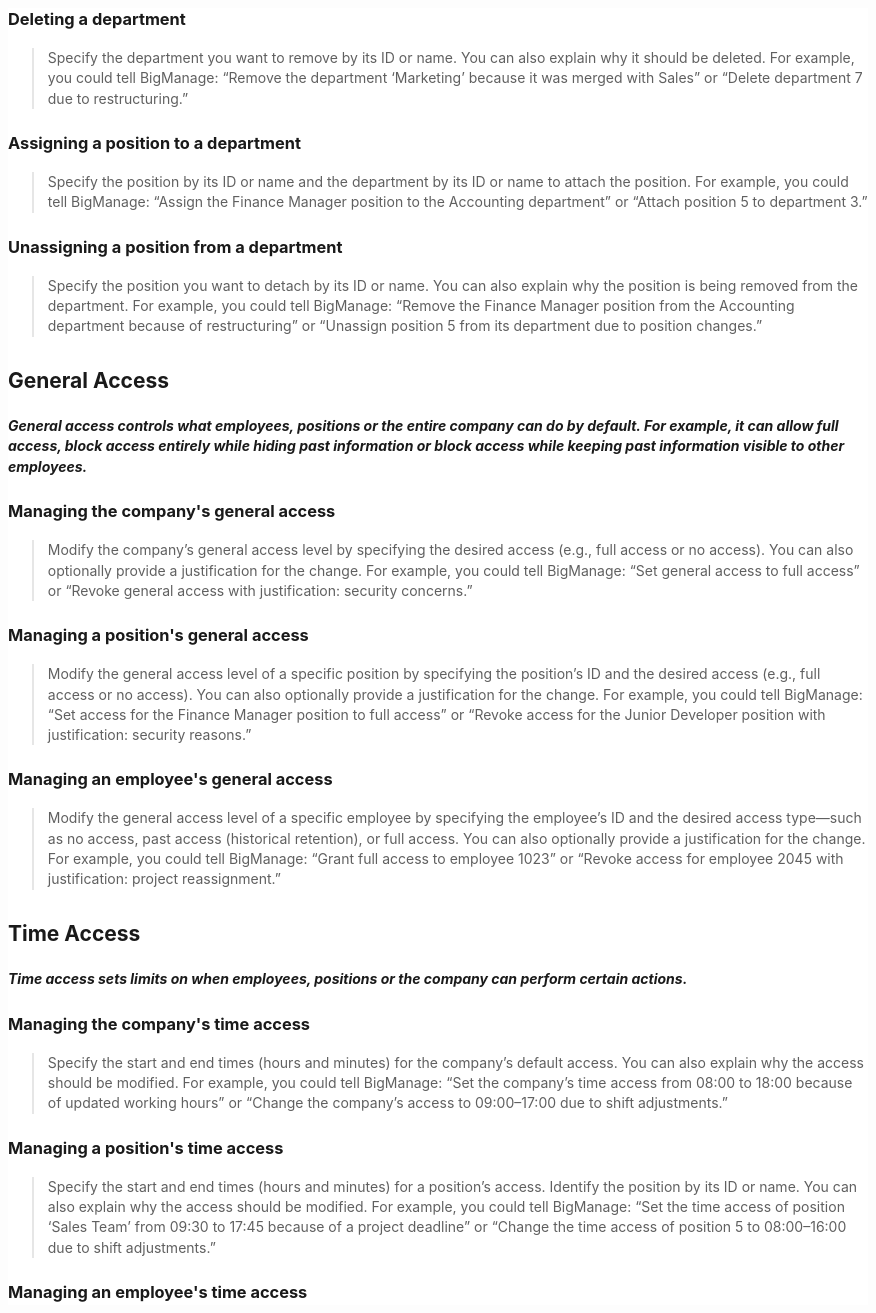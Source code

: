 ### Deleting a department
> Specify the department you want to remove by its ID or name. You can also explain why it should be deleted. For example, you could tell BigManage: “Remove the department ‘Marketing’ because it was merged with Sales” or “Delete department 7 due to restructuring.”
### Assigning a position to a department
> Specify the position by its ID or name and the department by its ID or name to attach the position. For example, you could tell BigManage: “Assign the Finance Manager position to the Accounting department” or “Attach position 5 to department 3.”
### Unassigning a position from a department
> Specify the position you want to detach by its ID or name. You can also explain why the position is being removed from the department. For example, you could tell BigManage: “Remove the Finance Manager position from the Accounting department because of restructuring” or “Unassign position 5 from its department due to position changes.”

## General Access
##### General access controls what employees, positions or the entire company can do by default. For example, it can allow full access, block access entirely while hiding past information or block access while keeping past information visible to other employees.
### Managing the company's general access
> Modify the company’s general access level by specifying the desired access (e.g., full access or no access). You can also optionally provide a justification for the change. For example, you could tell BigManage: “Set general access to full access” or “Revoke general access with justification: security concerns.”
### Managing a position's general access
> Modify the general access level of a specific position by specifying the position’s ID and the desired access (e.g., full access or no access). You can also optionally provide a justification for the change. For example, you could tell BigManage: “Set access for the Finance Manager position to full access” or “Revoke access for the Junior Developer position with justification: security reasons.”
### Managing an employee's general access
> Modify the general access level of a specific employee by specifying the employee’s ID and the desired access type—such as no access, past access (historical retention), or full access. You can also optionally provide a justification for the change. For example, you could tell BigManage: “Grant full access to employee 1023” or “Revoke access for employee 2045 with justification: project reassignment.”

## Time Access
##### Time access sets limits on when employees, positions or the company can perform certain actions.
### Managing the company's time access
> Specify the start and end times (hours and minutes) for the company’s default access. You can also explain why the access should be modified. For example, you could tell BigManage: “Set the company’s time access from 08:00 to 18:00 because of updated working hours” or “Change the company’s access to 09:00–17:00 due to shift adjustments.”
### Managing a position's time access
> Specify the start and end times (hours and minutes) for a position’s access. Identify the position by its ID or name. You can also explain why the access should be modified. For example, you could tell BigManage: “Set the time access of position ‘Sales Team’ from 09:30 to 17:45 because of a project deadline” or “Change the time access of position 5 to 08:00–16:00 due to shift adjustments.”
### Managing an employee's time access